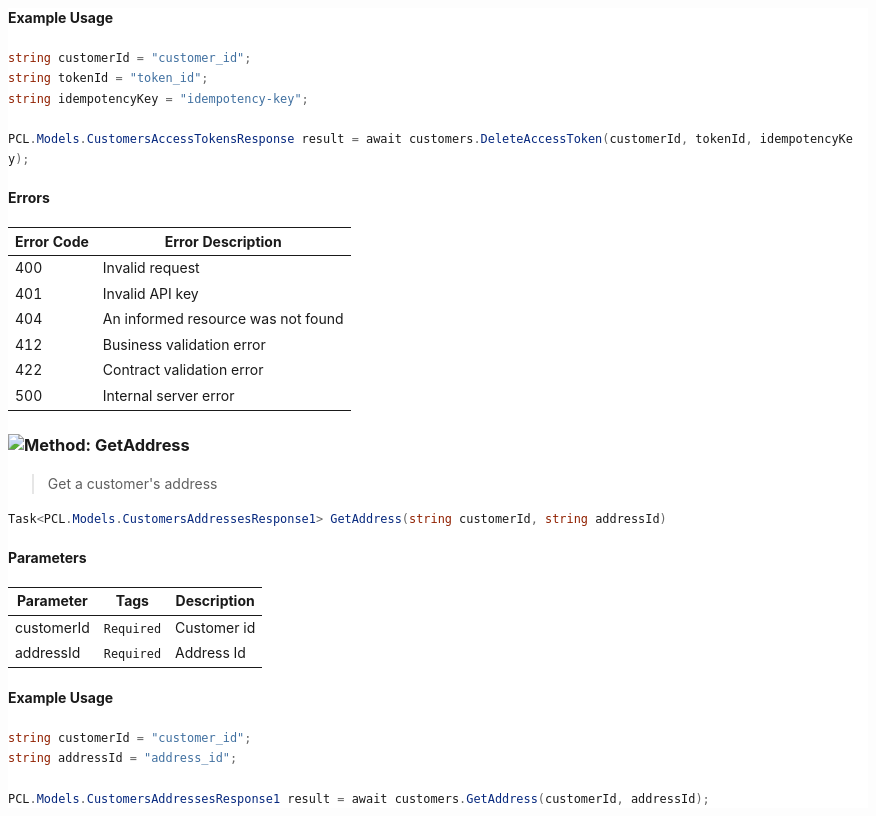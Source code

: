 
#### Example Usage

```csharp
string customerId = "customer_id";
string tokenId = "token_id";
string idempotencyKey = "idempotency-key";

PCL.Models.CustomersAccessTokensResponse result = await customers.DeleteAccessToken(customerId, tokenId, idempotencyKey);

```

#### Errors

| Error Code | Error Description |
|------------|-------------------|
| 400 | Invalid request |
| 401 | Invalid API key |
| 404 | An informed resource was not found |
| 412 | Business validation error |
| 422 | Contract validation error |
| 500 | Internal server error |


### <a name="get_address"></a>![Method: ](https://apidocs.io/img/method.png "MundiAPI.Tests.Controllers.CustomersController.GetAddress") GetAddress

> Get a customer's address


```csharp
Task<PCL.Models.CustomersAddressesResponse1> GetAddress(string customerId, string addressId)
```

#### Parameters

| Parameter | Tags | Description |
|-----------|------|-------------|
| customerId |  ``` Required ```  | Customer id |
| addressId |  ``` Required ```  | Address Id |


#### Example Usage

```csharp
string customerId = "customer_id";
string addressId = "address_id";

PCL.Models.CustomersAddressesResponse1 result = await customers.GetAddress(customerId, addressId);

```
